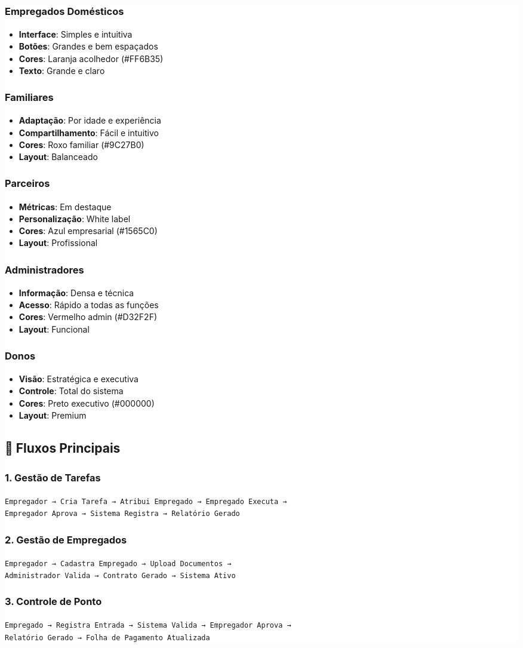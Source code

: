 ### Empregados Domésticos
- **Interface**: Simples e intuitiva
- **Botões**: Grandes e bem espaçados
- **Cores**: Laranja acolhedor (#FF6B35)
- **Texto**: Grande e claro

### Familiares
- **Adaptação**: Por idade e experiência
- **Compartilhamento**: Fácil e intuitivo
- **Cores**: Roxo familiar (#9C27B0)
- **Layout**: Balanceado

### Parceiros
- **Métricas**: Em destaque
- **Personalização**: White label
- **Cores**: Azul empresarial (#1565C0)
- **Layout**: Profissional

### Administradores
- **Informação**: Densa e técnica
- **Acesso**: Rápido a todas as funções
- **Cores**: Vermelho admin (#D32F2F)
- **Layout**: Funcional

### Donos
- **Visão**: Estratégica e executiva
- **Controle**: Total do sistema
- **Cores**: Preto executivo (#000000)
- **Layout**: Premium

## 🔄 Fluxos Principais

### 1. Gestão de Tarefas
```
Empregador → Cria Tarefa → Atribui Empregado → Empregado Executa → 
Empregador Aprova → Sistema Registra → Relatório Gerado
```

### 2. Gestão de Empregados
```
Empregador → Cadastra Empregado → Upload Documentos → 
Administrador Valida → Contrato Gerado → Sistema Ativo
```

### 3. Controle de Ponto
```
Empregado → Registra Entrada → Sistema Valida → Empregador Aprova → 
Relatório Gerado → Folha de Pagamento Atualizada
```
